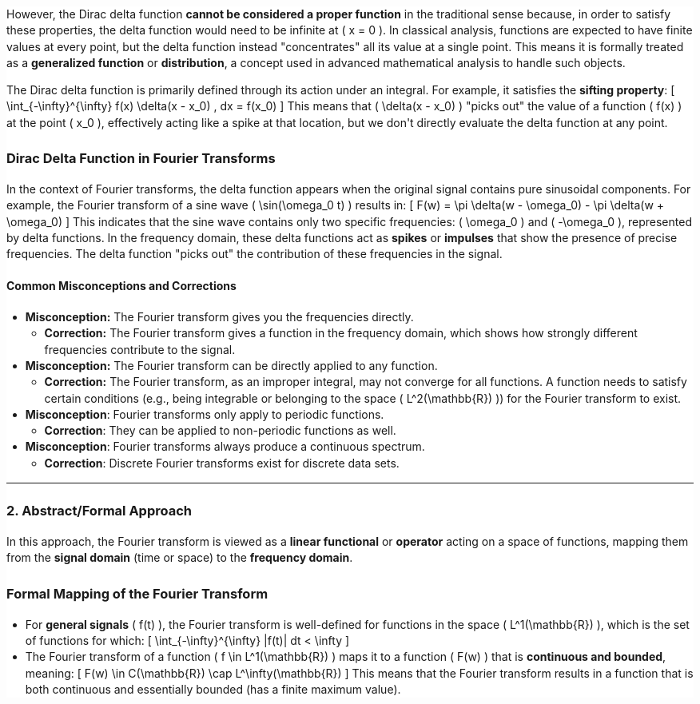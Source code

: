 However, the Dirac delta function **cannot be considered a proper function** in the traditional sense because, in order to satisfy these properties, the delta function would need to be infinite at \( x = 0 \). In classical analysis, functions are expected to have finite values at every point, but the delta function instead "concentrates" all its value at a single point. This means it is formally treated as a **generalized function** or **distribution**, a concept used in advanced mathematical analysis to handle such objects.

The Dirac delta function is primarily defined through its action under an integral. For example, it satisfies the **sifting property**:
\[
\int_{-\infty}^{\infty} f(x) \delta(x - x_0) \, dx = f(x_0)
\]
This means that \( \delta(x - x_0) \) "picks out" the value of a function \( f(x) \) at the point \( x_0 \), effectively acting like a spike at that location, but we don't directly evaluate the delta function at any point.

### **Dirac Delta Function in Fourier Transforms**
In the context of Fourier transforms, the delta function appears when the original signal contains pure sinusoidal components. For example, the Fourier transform of a sine wave \( \sin(\omega_0 t) \) results in:
\[
F(w) = \pi \delta(w - \omega_0) - \pi \delta(w + \omega_0)
\]
This indicates that the sine wave contains only two specific frequencies: \( \omega_0 \) and \( -\omega_0 \), represented by delta functions. In the frequency domain, these delta functions act as **spikes** or **impulses** that show the presence of precise frequencies. The delta function "picks out" the contribution of these frequencies in the signal.

#### **Common Misconceptions and Corrections**
- **Misconception:** The Fourier transform gives you the frequencies directly.
  - **Correction:** The Fourier transform gives a function in the frequency domain, which shows how strongly different frequencies contribute to the signal.
- **Misconception:** The Fourier transform can be directly applied to any function.
  - **Correction:** The Fourier transform, as an improper integral, may not converge for all functions. A function needs to satisfy certain conditions (e.g., being integrable or belonging to the space \( L^2(\mathbb{R}) \)) for the Fourier transform to exist.
- **Misconception**: Fourier transforms only apply to periodic functions.
  - **Correction**: They can be applied to non-periodic functions as well.
- **Misconception**: Fourier transforms always produce a continuous spectrum.
  - **Correction**: Discrete Fourier transforms exist for discrete data sets.
---

### **2. Abstract/Formal Approach**
In this approach, the Fourier transform is viewed as a **linear functional** or **operator** acting on a space of functions, mapping them from the **signal domain** (time or space) to the **frequency domain**.

### **Formal Mapping of the Fourier Transform**
- For **general signals** \( f(t) \), the Fourier transform is well-defined for functions in the space \( L^1(\mathbb{R}) \), which is the set of functions for which:
  \[
  \int_{-\infty}^{\infty} |f(t)| dt < \infty
  \]
- The Fourier transform of a function \( f \in L^1(\mathbb{R}) \) maps it to a function \( F(w) \) that is **continuous and bounded**, meaning:
  \[
  F(w) \in C(\mathbb{R}) \cap L^\infty(\mathbb{R})
  \]
  This means that the Fourier transform results in a function that is both continuous and essentially bounded (has a finite maximum value).
